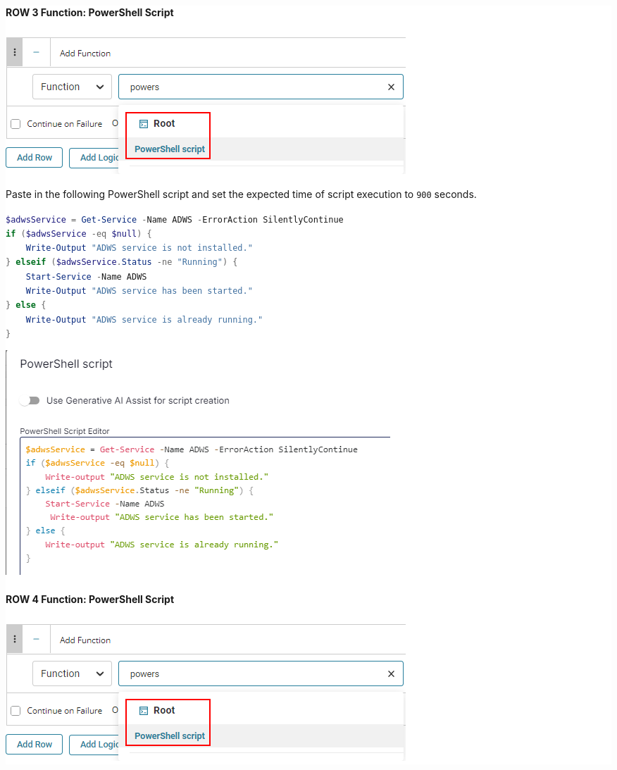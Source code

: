 #### ROW 3 Function: PowerShell Script

![Image](../../../static/img/Enable-AD-Recycle-Bin/image_4.png)  

Paste in the following PowerShell script and set the expected time of script execution to `900` seconds.

```PowerShell
$adwsService = Get-Service -Name ADWS -ErrorAction SilentlyContinue
if ($adwsService -eq $null) {
    Write-Output "ADWS service is not installed."
} elseif ($adwsService.Status -ne "Running") {
    Start-Service -Name ADWS
    Write-Output "ADWS service has been started."
} else {
    Write-Output "ADWS service is already running."
}
```

![Image](../../../static/img/Enable-AD-Recycle-Bin/image_12.png)  

#### ROW 4 Function: PowerShell Script

![Image](../../../static/img/Enable-AD-Recycle-Bin/image_4.png)  
